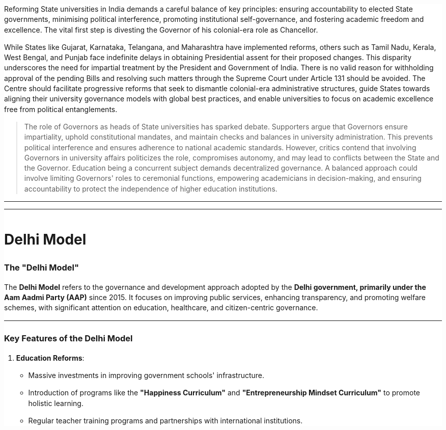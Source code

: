 
Reforming State universities in India demands a careful balance of key principles: ensuring accountability to elected State governments, minimising political interference, promoting institutional self-governance, and fostering academic freedom and excellence. The vital first step is divesting the Governor of his colonial-era role as Chancellor.



While States like Gujarat, Karnataka, Telangana, and Maharashtra have implemented reforms, others such as Tamil Nadu, Kerala, West Bengal, and Punjab face indefinite delays in obtaining Presidential assent for their proposed changes. This disparity underscores the need for impartial treatment by the President and Government of India. There is no valid reason for withholding approval of the pending Bills and resolving such matters through the Supreme Court under Article 131 should be avoided. The Centre should facilitate progressive reforms that seek to dismantle colonial-era administrative structures, guide States towards aligning their university governance models with global best practices, and enable universities to focus on academic excellence free from political entanglements.

> The role of Governors as heads of State universities has sparked debate. Supporters argue that Governors ensure impartiality, uphold constitutional mandates, and maintain checks and balances in university administration. This prevents political interference and ensures adherence to national academic standards. However, critics contend that involving Governors in university affairs politicizes the role, compromises autonomy, and may lead to conflicts between the State and the Governor. Education being a concurrent subject demands decentralized governance. A balanced approach could involve limiting Governors' roles to ceremonial functions, empowering academicians in decision-making, and ensuring accountability to protect the independence of higher education institutions.

---
---
# Delhi Model

### **The "Delhi Model"**



The **Delhi Model** refers to the governance and development approach adopted by the **Delhi government, primarily under the Aam Aadmi Party (AAP)** since 2015. It focuses on improving public services, enhancing transparency, and promoting welfare schemes, with significant attention on education, healthcare, and citizen-centric governance.



---



### **Key Features of the Delhi Model**



1. **Education Reforms**:

   - Massive investments in improving government schools' infrastructure.

   - Introduction of programs like the **"Happiness Curriculum"** and **"Entrepreneurship Mindset Curriculum"** to promote holistic learning.

   - Regular teacher training programs and partnerships with international institutions.
